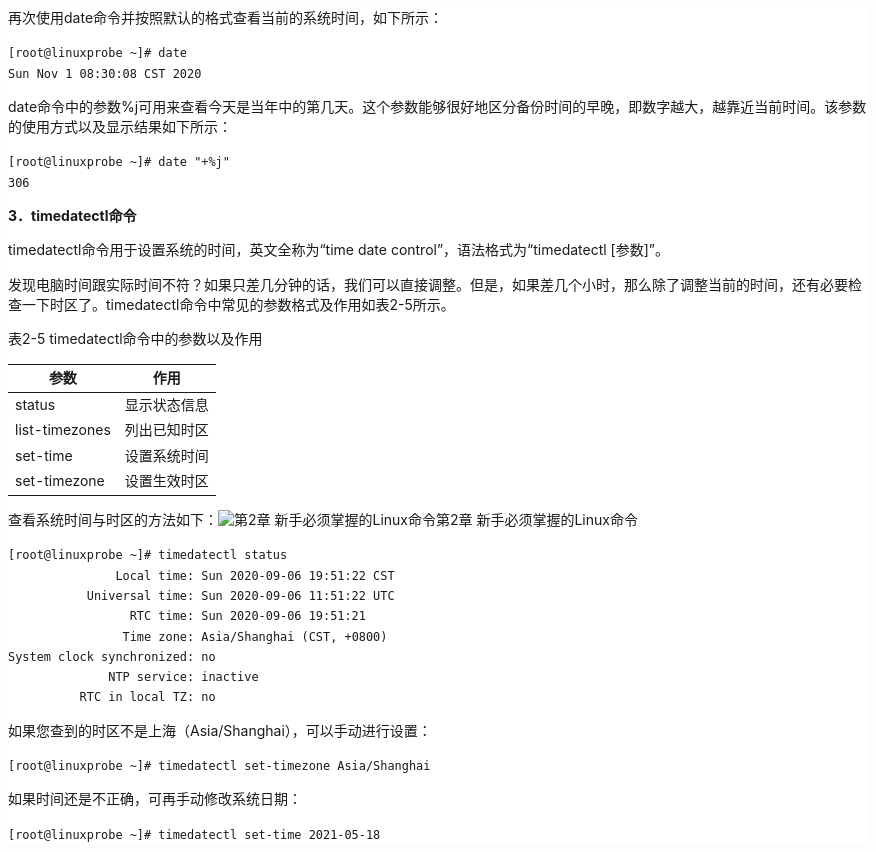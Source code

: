 再次使用date命令并按照默认的格式查看当前的系统时间，如下所示：

```
[root@linuxprobe ~]# date
Sun Nov 1 08:30:08 CST 2020
```

date命令中的参数%j可用来查看今天是当年中的第几天。这个参数能够很好地区分备份时间的早晚，即数字越大，越靠近当前时间。该参数的使用方式以及显示结果如下所示：

```
[root@linuxprobe ~]# date "+%j"
306
```

**3．timedatectl命令**

timedatectl命令用于设置系统的时间，英文全称为“time date control”，语法格式为“timedatectl [参数]”。

发现电脑时间跟实际时间不符？如果只差几分钟的话，我们可以直接调整。但是，如果差几个小时，那么除了调整当前的时间，还有必要检查一下时区了。timedatectl命令中常见的参数格式及作用如表2-5所示。

表2-5                        timedatectl命令中的参数以及作用

| 参数           | 作用         |
| -------------- | ------------ |
| status         | 显示状态信息 |
| list-timezones | 列出已知时区 |
| set-time       | 设置系统时间 |
| set-timezone   | 设置生效时区 |



查看系统时间与时区的方法如下：![第2章 新手必须掌握的Linux命令第2章 新手必须掌握的Linux命令](https://www.linuxprobe.com/wp-content/uploads/2020/05/timedatectl.png)

```
[root@linuxprobe ~]# timedatectl status
               Local time: Sun 2020-09-06 19:51:22 CST
           Universal time: Sun 2020-09-06 11:51:22 UTC
                 RTC time: Sun 2020-09-06 19:51:21
                Time zone: Asia/Shanghai (CST, +0800)
System clock synchronized: no
              NTP service: inactive
          RTC in local TZ: no
```

如果您查到的时区不是上海（Asia/Shanghai），可以手动进行设置：

```
[root@linuxprobe ~]# timedatectl set-timezone Asia/Shanghai
```

如果时间还是不正确，可再手动修改系统日期：

```
[root@linuxprobe ~]# timedatectl set-time 2021-05-18
```
